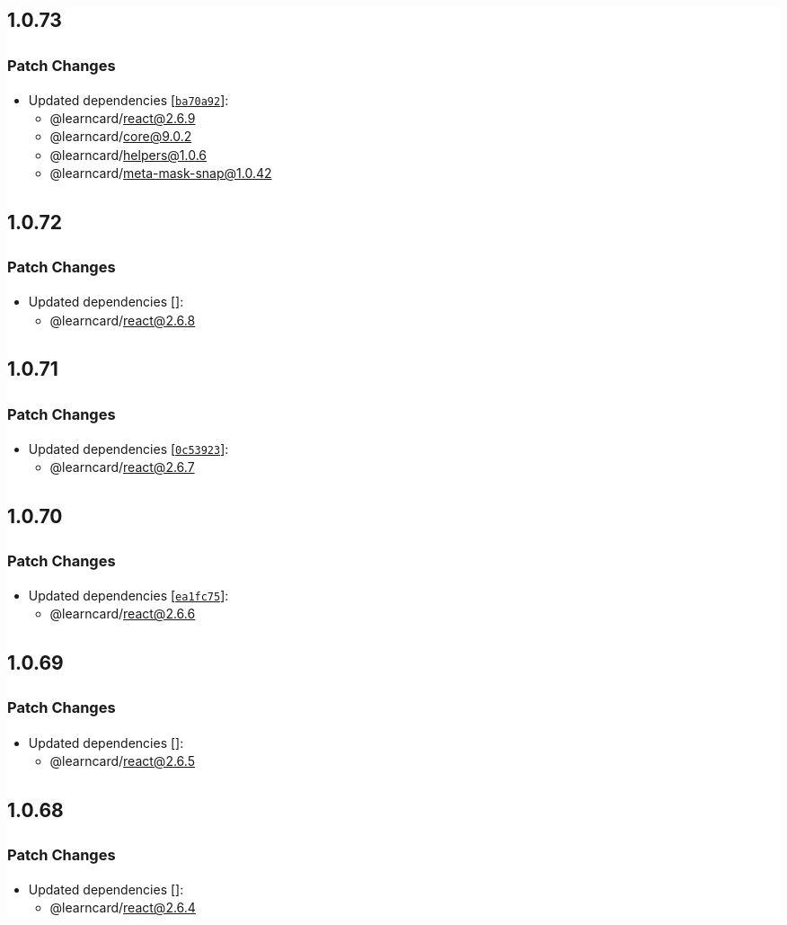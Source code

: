 ## 1.0.73

### Patch Changes

-   Updated dependencies [[`ba70a92`](https://github.com/learningeconomy/LearnCard/commit/ba70a922be3f9ac9db8c2dbaf6beade4d678dce0)]:
    -   @learncard/react@2.6.9
    -   @learncard/core@9.0.2
    -   @learncard/helpers@1.0.6
    -   @learncard/meta-mask-snap@1.0.42

## 1.0.72

### Patch Changes

-   Updated dependencies []:
    -   @learncard/react@2.6.8

## 1.0.71

### Patch Changes

-   Updated dependencies [[`0c53923`](https://github.com/learningeconomy/LearnCard/commit/0c539231aeb26ebaaa07e7fca6be8a216f30c399)]:
    -   @learncard/react@2.6.7

## 1.0.70

### Patch Changes

-   Updated dependencies [[`ea1fc75`](https://github.com/learningeconomy/LearnCard/commit/ea1fc7593ebdc8b2800dd034b04b6653fad2171d)]:
    -   @learncard/react@2.6.6

## 1.0.69

### Patch Changes

-   Updated dependencies []:
    -   @learncard/react@2.6.5

## 1.0.68

### Patch Changes

-   Updated dependencies []:
    -   @learncard/react@2.6.4
